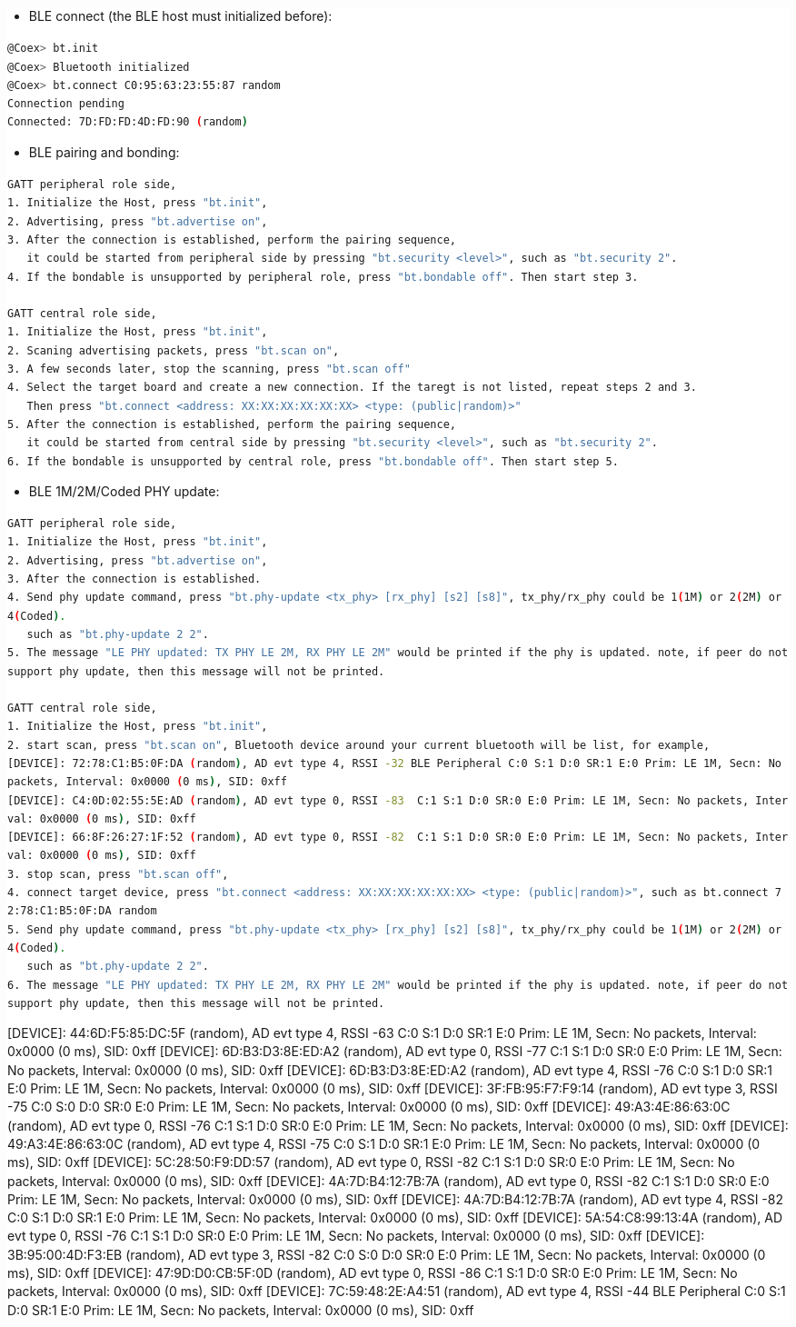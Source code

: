 - BLE connect (the BLE host must initialized before):

```bash
@Coex> bt.init
@Coex> Bluetooth initialized
@Coex> bt.connect C0:95:63:23:55:87 random
Connection pending
Connected: 7D:FD:FD:4D:FD:90 (random)
```

- BLE pairing and bonding:

```bash
GATT peripheral role side,
1. Initialize the Host, press "bt.init",
2. Advertising, press "bt.advertise on",
3. After the connection is established, perform the pairing sequence,
   it could be started from peripheral side by pressing "bt.security <level>", such as "bt.security 2".
4. If the bondable is unsupported by peripheral role, press "bt.bondable off". Then start step 3.

GATT central role side,
1. Initialize the Host, press "bt.init",
2. Scaning advertising packets, press "bt.scan on",
3. A few seconds later, stop the scanning, press "bt.scan off"
4. Select the target board and create a new connection. If the taregt is not listed, repeat steps 2 and 3.
   Then press "bt.connect <address: XX:XX:XX:XX:XX:XX> <type: (public|random)>"
5. After the connection is established, perform the pairing sequence,
   it could be started from central side by pressing "bt.security <level>", such as "bt.security 2".
6. If the bondable is unsupported by central role, press "bt.bondable off". Then start step 5.
```

- BLE 1M/2M/Coded PHY update:

```bash
GATT peripheral role side,
1. Initialize the Host, press "bt.init",
2. Advertising, press "bt.advertise on",
3. After the connection is established.
4. Send phy update command, press "bt.phy-update <tx_phy> [rx_phy] [s2] [s8]", tx_phy/rx_phy could be 1(1M) or 2(2M) or 4(Coded).
   such as "bt.phy-update 2 2".
5. The message "LE PHY updated: TX PHY LE 2M, RX PHY LE 2M" would be printed if the phy is updated. note, if peer do not support phy update, then this message will not be printed.

GATT central role side,
1. Initialize the Host, press "bt.init",
2. start scan, press "bt.scan on", Bluetooth device around your current bluetooth will be list, for example,
[DEVICE]: 72:78:C1:B5:0F:DA (random), AD evt type 4, RSSI -32 BLE Peripheral C:0 S:1 D:0 SR:1 E:0 Prim: LE 1M, Secn: No packets, Interval: 0x0000 (0 ms), SID: 0xff
[DEVICE]: C4:0D:02:55:5E:AD (random), AD evt type 0, RSSI -83  C:1 S:1 D:0 SR:0 E:0 Prim: LE 1M, Secn: No packets, Interval: 0x0000 (0 ms), SID: 0xff
[DEVICE]: 66:8F:26:27:1F:52 (random), AD evt type 0, RSSI -82  C:1 S:1 D:0 SR:0 E:0 Prim: LE 1M, Secn: No packets, Interval: 0x0000 (0 ms), SID: 0xff
3. stop scan, press "bt.scan off",
4. connect target device, press "bt.connect <address: XX:XX:XX:XX:XX:XX> <type: (public|random)>", such as bt.connect 72:78:C1:B5:0F:DA random
5. Send phy update command, press "bt.phy-update <tx_phy> [rx_phy] [s2] [s8]", tx_phy/rx_phy could be 1(1M) or 2(2M) or 4(Coded).
   such as "bt.phy-update 2 2".
6. The message "LE PHY updated: TX PHY LE 2M, RX PHY LE 2M" would be printed if the phy is updated. note, if peer do not support phy update, then this message will not be printed.
```


[DEVICE]: 44:6D:F5:85:DC:5F (random), AD evt type 4, RSSI -63  C:0 S:1 D:0 SR:1 E:0 Prim: LE 1M, Secn: No packets, Interval: 0x0000 (0 ms), SID: 0xff
[DEVICE]: 6D:B3:D3:8E:ED:A2 (random), AD evt type 0, RSSI -77  C:1 S:1 D:0 SR:0 E:0 Prim: LE 1M, Secn: No packets, Interval: 0x0000 (0 ms), SID: 0xff
[DEVICE]: 6D:B3:D3:8E:ED:A2 (random), AD evt type 4, RSSI -76  C:0 S:1 D:0 SR:1 E:0 Prim: LE 1M, Secn: No packets, Interval: 0x0000 (0 ms), SID: 0xff
[DEVICE]: 3F:FB:95:F7:F9:14 (random), AD evt type 3, RSSI -75  C:0 S:0 D:0 SR:0 E:0 Prim: LE 1M, Secn: No packets, Interval: 0x0000 (0 ms), SID: 0xff
[DEVICE]: 49:A3:4E:86:63:0C (random), AD evt type 0, RSSI -76  C:1 S:1 D:0 SR:0 E:0 Prim: LE 1M, Secn: No packets, Interval: 0x0000 (0 ms), SID: 0xff
[DEVICE]: 49:A3:4E:86:63:0C (random), AD evt type 4, RSSI -75  C:0 S:1 D:0 SR:1 E:0 Prim: LE 1M, Secn: No packets, Interval: 0x0000 (0 ms), SID: 0xff
[DEVICE]: 5C:28:50:F9:DD:57 (random), AD evt type 0, RSSI -82  C:1 S:1 D:0 SR:0 E:0 Prim: LE 1M, Secn: No packets, Interval: 0x0000 (0 ms), SID: 0xff
[DEVICE]: 4A:7D:B4:12:7B:7A (random), AD evt type 0, RSSI -82  C:1 S:1 D:0 SR:0 E:0 Prim: LE 1M, Secn: No packets, Interval: 0x0000 (0 ms), SID: 0xff
[DEVICE]: 4A:7D:B4:12:7B:7A (random), AD evt type 4, RSSI -82  C:0 S:1 D:0 SR:1 E:0 Prim: LE 1M, Secn: No packets, Interval: 0x0000 (0 ms), SID: 0xff
[DEVICE]: 5A:54:C8:99:13:4A (random), AD evt type 0, RSSI -76  C:1 S:1 D:0 SR:0 E:0 Prim: LE 1M, Secn: No packets, Interval: 0x0000 (0 ms), SID: 0xff
[DEVICE]: 3B:95:00:4D:F3:EB (random), AD evt type 3, RSSI -82  C:0 S:0 D:0 SR:0 E:0 Prim: LE 1M, Secn: No packets, Interval: 0x0000 (0 ms), SID: 0xff
[DEVICE]: 47:9D:D0:CB:5F:0D (random), AD evt type 0, RSSI -86  C:1 S:1 D:0 SR:0 E:0 Prim: LE 1M, Secn: No packets, Interval: 0x0000 (0 ms), SID: 0xff
[DEVICE]: 7C:59:48:2E:A4:51 (random), AD evt type 4, RSSI -44 BLE Peripheral C:0 S:1 D:0 SR:1 E:0 Prim: LE 1M, Secn: No packets, Interval: 0x0000 (0 ms), SID: 0xff